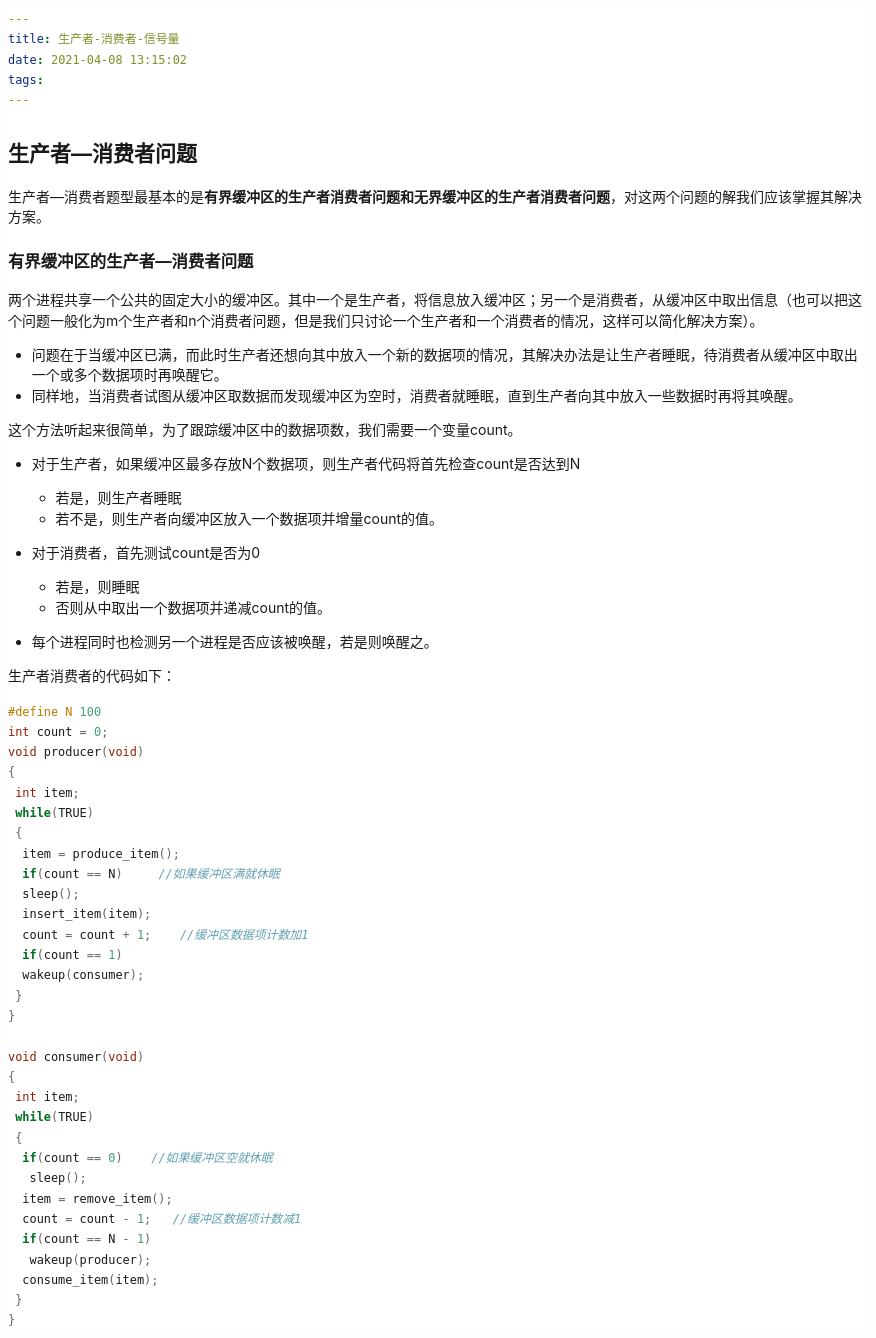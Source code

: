 ```yaml
---
title: 生产者-消费者-信号量
date: 2021-04-08 13:15:02
tags:
---
```


## 生产者—消费者问题

生产者—消费者题型最基本的是**有界缓冲区的生产者消费者问题和无界缓冲区的生产者消费者问题**，对这两个问题的解我们应该掌握其解决方案。

### 有界缓冲区的生产者—消费者问题

两个进程共享一个公共的固定大小的缓冲区。其中一个是生产者，将信息放入缓冲区；另一个是消费者，从缓冲区中取出信息（也可以把这个问题一般化为m个生产者和n个消费者问题，但是我们只讨论一个生产者和一个消费者的情况，这样可以简化解决方案）。

- 问题在于当缓冲区已满，而此时生产者还想向其中放入一个新的数据项的情况，其解决办法是让生产者睡眠，待消费者从缓冲区中取出一个或多个数据项时再唤醒它。
- 同样地，当消费者试图从缓冲区取数据而发现缓冲区为空时，消费者就睡眠，直到生产者向其中放入一些数据时再将其唤醒。

这个方法听起来很简单，为了跟踪缓冲区中的数据项数，我们需要一个变量count。

- 对于生产者，如果缓冲区最多存放N个数据项，则生产者代码将首先检查count是否达到N
  - 若是，则生产者睡眠
  - 若不是，则生产者向缓冲区放入一个数据项并增量count的值。

- 对于消费者，首先测试count是否为0
  - 若是，则睡眠
  - 否则从中取出一个数据项并递减count的值。
- 每个进程同时也检测另一个进程是否应该被唤醒，若是则唤醒之。



生产者消费者的代码如下：

```c++
#define N 100
int count = 0;
void producer(void)
{
 int item;
 while(TRUE)
 {
  item = produce_item();
  if(count == N)     //如果缓冲区满就休眠
  sleep();
  insert_item(item);
  count = count + 1;    //缓冲区数据项计数加1
  if(count == 1)
  wakeup(consumer);
 }
}
 
void consumer(void)
{
 int item;
 while(TRUE)
 {
  if(count == 0)    //如果缓冲区空就休眠
   sleep();
  item = remove_item();
  count = count - 1;   //缓冲区数据项计数减1
  if(count == N - 1)
   wakeup(producer);
  consume_item(item);
 }
}
```